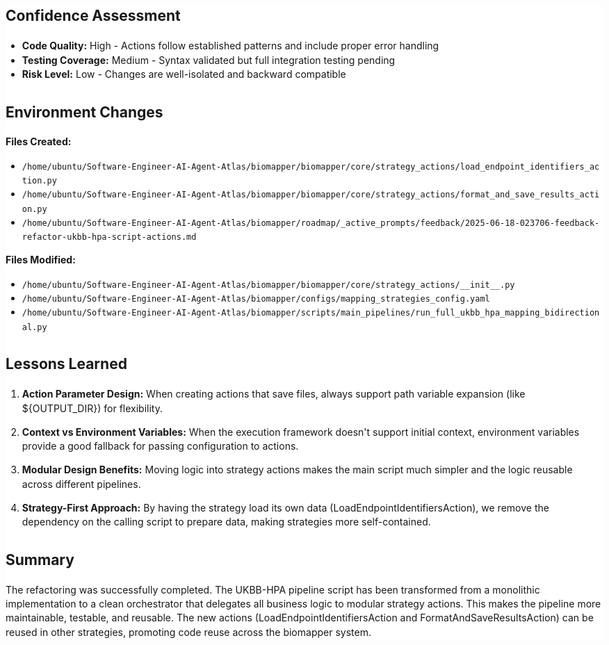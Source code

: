 ## Confidence Assessment

- **Code Quality:** High - Actions follow established patterns and include proper error handling
- **Testing Coverage:** Medium - Syntax validated but full integration testing pending
- **Risk Level:** Low - Changes are well-isolated and backward compatible

## Environment Changes

**Files Created:**
- `/home/ubuntu/Software-Engineer-AI-Agent-Atlas/biomapper/biomapper/core/strategy_actions/load_endpoint_identifiers_action.py`
- `/home/ubuntu/Software-Engineer-AI-Agent-Atlas/biomapper/biomapper/core/strategy_actions/format_and_save_results_action.py`
- `/home/ubuntu/Software-Engineer-AI-Agent-Atlas/biomapper/roadmap/_active_prompts/feedback/2025-06-18-023706-feedback-refactor-ukbb-hpa-script-actions.md`

**Files Modified:**
- `/home/ubuntu/Software-Engineer-AI-Agent-Atlas/biomapper/biomapper/core/strategy_actions/__init__.py`
- `/home/ubuntu/Software-Engineer-AI-Agent-Atlas/biomapper/configs/mapping_strategies_config.yaml`
- `/home/ubuntu/Software-Engineer-AI-Agent-Atlas/biomapper/scripts/main_pipelines/run_full_ukbb_hpa_mapping_bidirectional.py`

## Lessons Learned

1. **Action Parameter Design:** When creating actions that save files, always support path variable expansion (like ${OUTPUT_DIR}) for flexibility.

2. **Context vs Environment Variables:** When the execution framework doesn't support initial context, environment variables provide a good fallback for passing configuration to actions.

3. **Modular Design Benefits:** Moving logic into strategy actions makes the main script much simpler and the logic reusable across different pipelines.

4. **Strategy-First Approach:** By having the strategy load its own data (LoadEndpointIdentifiersAction), we remove the dependency on the calling script to prepare data, making strategies more self-contained.

## Summary

The refactoring was successfully completed. The UKBB-HPA pipeline script has been transformed from a monolithic implementation to a clean orchestrator that delegates all business logic to modular strategy actions. This makes the pipeline more maintainable, testable, and reusable. The new actions (LoadEndpointIdentifiersAction and FormatAndSaveResultsAction) can be reused in other strategies, promoting code reuse across the biomapper system.